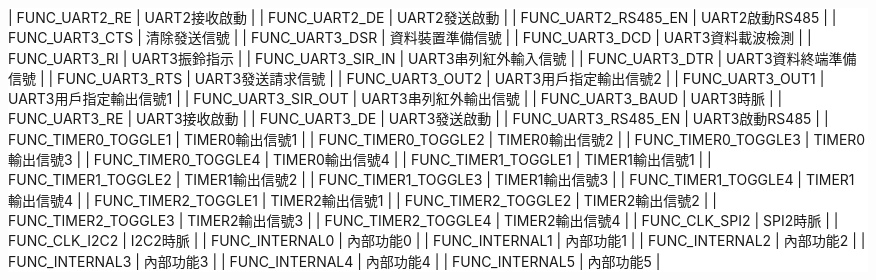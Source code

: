 | FUNC\_UART2\_RE        | UART2接收啟動           |
| FUNC\_UART2\_DE        | UART2發送啟動           |
| FUNC\_UART2\_RS485\_EN | UART2啟動RS485          |
| FUNC\_UART3\_CTS       | 清除發送信號            |
| FUNC\_UART3\_DSR       | 資料裝置準備信號        |
| FUNC\_UART3\_DCD       | UART3資料載波檢測       |
| FUNC\_UART3\_RI        | UART3振鈴指示           |
| FUNC\_UART3\_SIR\_IN   | UART3串列紅外輸入信號   |
| FUNC\_UART3\_DTR       | UART3資料終端準備信號   |
| FUNC\_UART3\_RTS       | UART3發送請求信號       |
| FUNC\_UART3\_OUT2      | UART3用戶指定輸出信號2  |
| FUNC\_UART3\_OUT1      | UART3用戶指定輸出信號1  |
| FUNC\_UART3\_SIR\_OUT  | UART3串列紅外輸出信號   |
| FUNC\_UART3\_BAUD      | UART3時脈               |
| FUNC\_UART3\_RE        | UART3接收啟動           |
| FUNC\_UART3\_DE        | UART3發送啟動           |
| FUNC\_UART3\_RS485\_EN | UART3啟動RS485          |
| FUNC\_TIMER0\_TOGGLE1  | TIMER0輸出信號1         |
| FUNC\_TIMER0\_TOGGLE2  | TIMER0輸出信號2         |
| FUNC\_TIMER0\_TOGGLE3  | TIMER0輸出信號3         |
| FUNC\_TIMER0\_TOGGLE4  | TIMER0輸出信號4         |
| FUNC\_TIMER1\_TOGGLE1  | TIMER1輸出信號1         |
| FUNC\_TIMER1\_TOGGLE2  | TIMER1輸出信號2         |
| FUNC\_TIMER1\_TOGGLE3  | TIMER1輸出信號3         |
| FUNC\_TIMER1\_TOGGLE4  | TIMER1輸出信號4         |
| FUNC\_TIMER2\_TOGGLE1  | TIMER2輸出信號1         |
| FUNC\_TIMER2\_TOGGLE2  | TIMER2輸出信號2         |
| FUNC\_TIMER2\_TOGGLE3  | TIMER2輸出信號3         |
| FUNC\_TIMER2\_TOGGLE4  | TIMER2輸出信號4         |
| FUNC\_CLK\_SPI2        | SPI2時脈                |
| FUNC\_CLK\_I2C2        | I2C2時脈                |
| FUNC\_INTERNAL0        | 內部功能0               |
| FUNC\_INTERNAL1        | 內部功能1               |
| FUNC\_INTERNAL2        | 內部功能2               |
| FUNC\_INTERNAL3        | 內部功能3               |
| FUNC\_INTERNAL4        | 內部功能4               |
| FUNC\_INTERNAL5        | 內部功能5               |